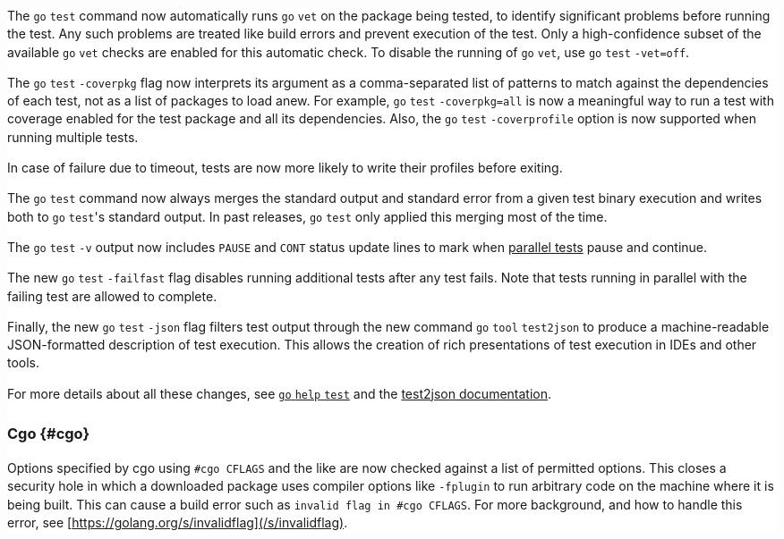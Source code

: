 The `go`&nbsp;`test` command now automatically runs
`go` `vet` on the package being tested,
to identify significant problems before running the test.
Any such problems are treated like build errors and prevent execution of the test.
Only a high-confidence subset of the available `go` `vet`
checks are enabled for this automatic check.
To disable the running of `go` `vet`, use
`go` `test` `-vet=off`.

The `go` `test` `-coverpkg` flag now
interprets its argument as a comma-separated list of patterns to match against
the dependencies of each test, not as a list of packages to load anew.
For example, `go` `test` `-coverpkg=all`
is now a meaningful way to run a test with coverage enabled for the test package
and all its dependencies.
Also, the `go` `test` `-coverprofile` option is now
supported when running multiple tests.

In case of failure due to timeout, tests are now more likely to write their profiles before exiting.

The `go`&nbsp;`test` command now always
merges the standard output and standard error from a given test binary execution
and writes both to `go` `test`'s standard output.
In past releases, `go` `test` only applied this
merging most of the time.

The `go`&nbsp;`test` `-v` output
now includes `PAUSE` and `CONT` status update
lines to mark when [parallel tests](/pkg/testing/#T.Parallel) pause and continue.

The new `go` `test` `-failfast` flag
disables running additional tests after any test fails.
Note that tests running in parallel with the failing test are allowed to complete.

Finally, the new `go` `test` `-json` flag
filters test output through the new command
`go` `tool` `test2json`
to produce a machine-readable JSON-formatted description of test execution.
This allows the creation of rich presentations of test execution
in IDEs and other tools.

For more details about all these changes,
see [`go` `help` `test`](/cmd/go/#hdr-Test_packages)
and the [test2json documentation](/cmd/test2json/).

### Cgo {#cgo}

Options specified by cgo using `#cgo CFLAGS` and the like
are now checked against a list of permitted options.
This closes a security hole in which a downloaded package uses
compiler options like
<span style="white-space: nowrap">`-fplugin`</span>
to run arbitrary code on the machine where it is being built.
This can cause a build error such as `invalid flag in #cgo CFLAGS`.
For more background, and how to handle this error, see
[https://golang.org/s/invalidflag](/s/invalidflag).
